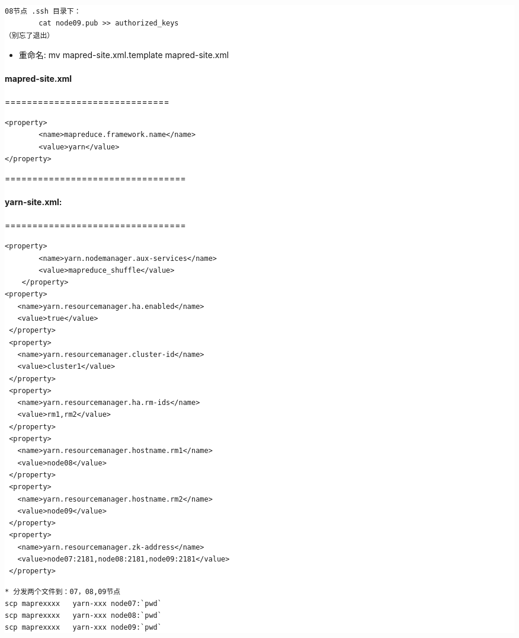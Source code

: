 	08节点 .ssh 目录下：
			cat node09.pub >> authorized_keys
	（别忘了退出）

* 重命名:  mv mapred-site.xml.template mapred-site.xml  

#### mapred-site.xml
==============================
>
	<property>
			<name>mapreduce.framework.name</name>
			<value>yarn</value>
	</property>


=================================
#### yarn-site.xml:
=================================
> 
	<property>
			<name>yarn.nodemanager.aux-services</name>
			<value>mapreduce_shuffle</value>
		</property>
	<property>
	   <name>yarn.resourcemanager.ha.enabled</name>
	   <value>true</value>
	 </property>
	 <property>
	   <name>yarn.resourcemanager.cluster-id</name>
	   <value>cluster1</value>
	 </property>
	 <property>
	   <name>yarn.resourcemanager.ha.rm-ids</name>
	   <value>rm1,rm2</value>
	 </property>
	 <property>
	   <name>yarn.resourcemanager.hostname.rm1</name>
	   <value>node08</value>
	 </property>
	 <property>
	   <name>yarn.resourcemanager.hostname.rm2</name>
	   <value>node09</value>
	 </property>
	 <property>
	   <name>yarn.resourcemanager.zk-address</name>
	   <value>node07:2181,node08:2181,node09:2181</value>
	 </property>


> 
	* 分发两个文件到：07，08,09节点
	scp maprexxxx   yarn-xxx node07:`pwd`
	scp maprexxxx   yarn-xxx node08:`pwd`
	scp maprexxxx   yarn-xxx node09:`pwd`
